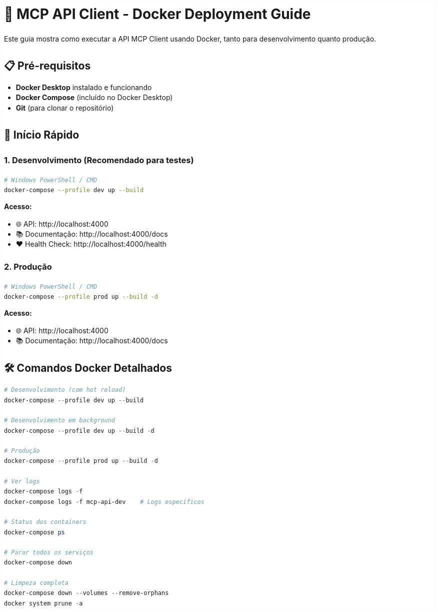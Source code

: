 # 🐳 MCP API Client - Docker Deployment Guide

Este guia mostra como executar a API MCP Client usando Docker, tanto para desenvolvimento quanto produção.

## 📋 Pré-requisitos

- **Docker Desktop** instalado e funcionando
- **Docker Compose** (incluído no Docker Desktop)
- **Git** (para clonar o repositório)

## 🚀 Início Rápido

### 1. Desenvolvimento (Recomendado para testes)

```bash
# Windows PowerShell / CMD
docker-compose --profile dev up --build
```

**Acesso:**
- 🌐 API: http://localhost:4000
- 📚 Documentação: http://localhost:4000/docs
- ❤️ Health Check: http://localhost:4000/health

### 2. Produção

```bash
# Windows PowerShell / CMD
docker-compose --profile prod up --build -d
```

**Acesso:**
- 🌐 API: http://localhost:4000
- 📚 Documentação: http://localhost:4000/docs

## 🛠️ Comandos Docker Detalhados

```powershell
# Desenvolvimento (com hot reload)
docker-compose --profile dev up --build

# Desenvolvimento em background
docker-compose --profile dev up --build -d

# Produção
docker-compose --profile prod up --build -d

# Ver logs
docker-compose logs -f
docker-compose logs -f mcp-api-dev    # Logs específicos

# Status dos containers
docker-compose ps

# Parar todos os serviços
docker-compose down

# Limpeza completa
docker-compose down --volumes --remove-orphans
docker system prune -a
```
